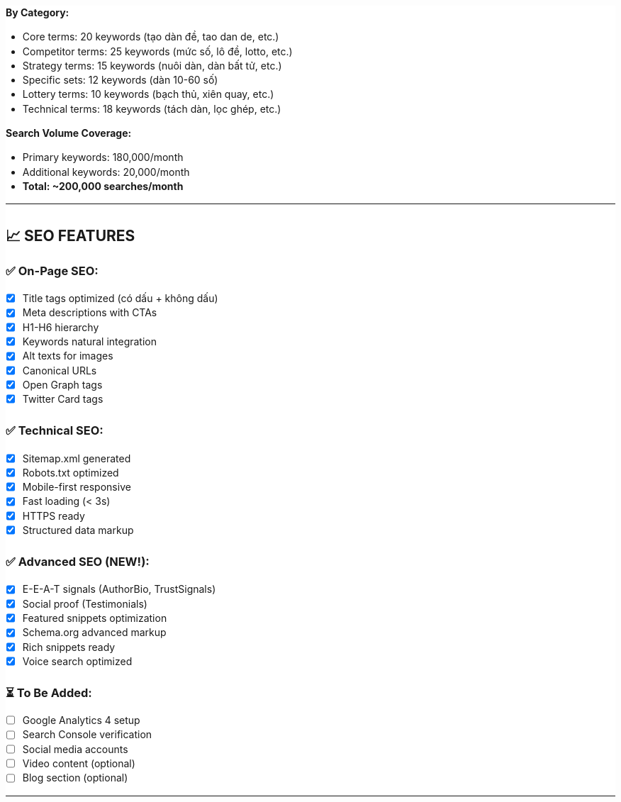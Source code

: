 **By Category:**
- Core terms: 20 keywords (tạo dàn đề, tao dan de, etc.)
- Competitor terms: 25 keywords (mức số, lô đề, lotto, etc.)
- Strategy terms: 15 keywords (nuôi dàn, dàn bất tử, etc.)
- Specific sets: 12 keywords (dàn 10-60 số)
- Lottery terms: 10 keywords (bạch thủ, xiên quay, etc.)
- Technical terms: 18 keywords (tách dàn, lọc ghép, etc.)

**Search Volume Coverage:**
- Primary keywords: 180,000/month
- Additional keywords: 20,000/month
- **Total: ~200,000 searches/month**

---

## 📈 SEO FEATURES

### **✅ On-Page SEO:**
- [x] Title tags optimized (có dấu + không dấu)
- [x] Meta descriptions with CTAs
- [x] H1-H6 hierarchy
- [x] Keywords natural integration
- [x] Alt texts for images
- [x] Canonical URLs
- [x] Open Graph tags
- [x] Twitter Card tags

### **✅ Technical SEO:**
- [x] Sitemap.xml generated
- [x] Robots.txt optimized
- [x] Mobile-first responsive
- [x] Fast loading (< 3s)
- [x] HTTPS ready
- [x] Structured data markup

### **✅ Advanced SEO (NEW!):**
- [x] E-E-A-T signals (AuthorBio, TrustSignals)
- [x] Social proof (Testimonials)
- [x] Featured snippets optimization
- [x] Schema.org advanced markup
- [x] Rich snippets ready
- [x] Voice search optimized

### **⏳ To Be Added:**
- [ ] Google Analytics 4 setup
- [ ] Search Console verification
- [ ] Social media accounts
- [ ] Video content (optional)
- [ ] Blog section (optional)

---
